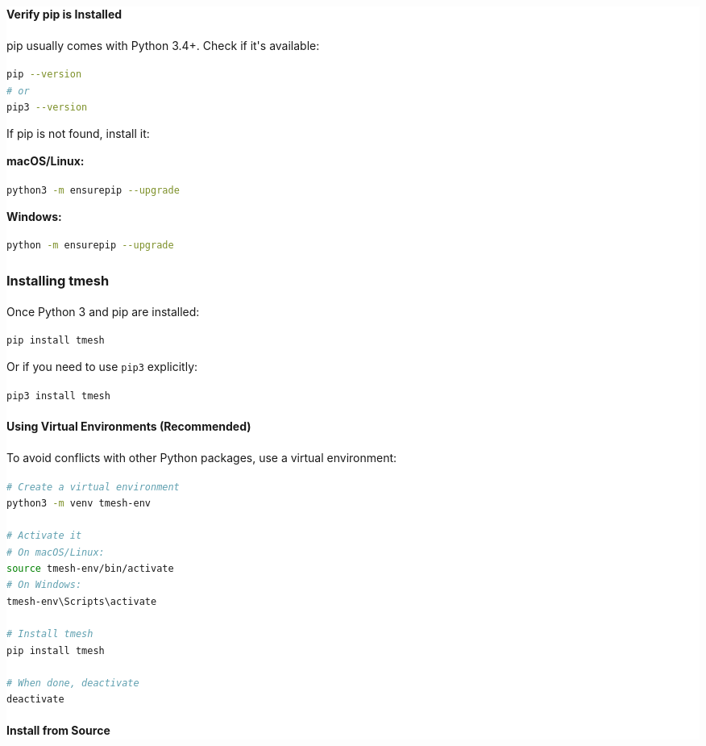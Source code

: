 #### Verify pip is Installed

pip usually comes with Python 3.4+. Check if it's available:

```bash
pip --version
# or
pip3 --version
```

If pip is not found, install it:

**macOS/Linux:**
```bash
python3 -m ensurepip --upgrade
```

**Windows:**
```bash
python -m ensurepip --upgrade
```

### Installing tmesh

Once Python 3 and pip are installed:

```bash
pip install tmesh
```

Or if you need to use `pip3` explicitly:

```bash
pip3 install tmesh
```

#### Using Virtual Environments (Recommended)

To avoid conflicts with other Python packages, use a virtual environment:

```bash
# Create a virtual environment
python3 -m venv tmesh-env

# Activate it
# On macOS/Linux:
source tmesh-env/bin/activate
# On Windows:
tmesh-env\Scripts\activate

# Install tmesh
pip install tmesh

# When done, deactivate
deactivate
```

#### Install from Source
